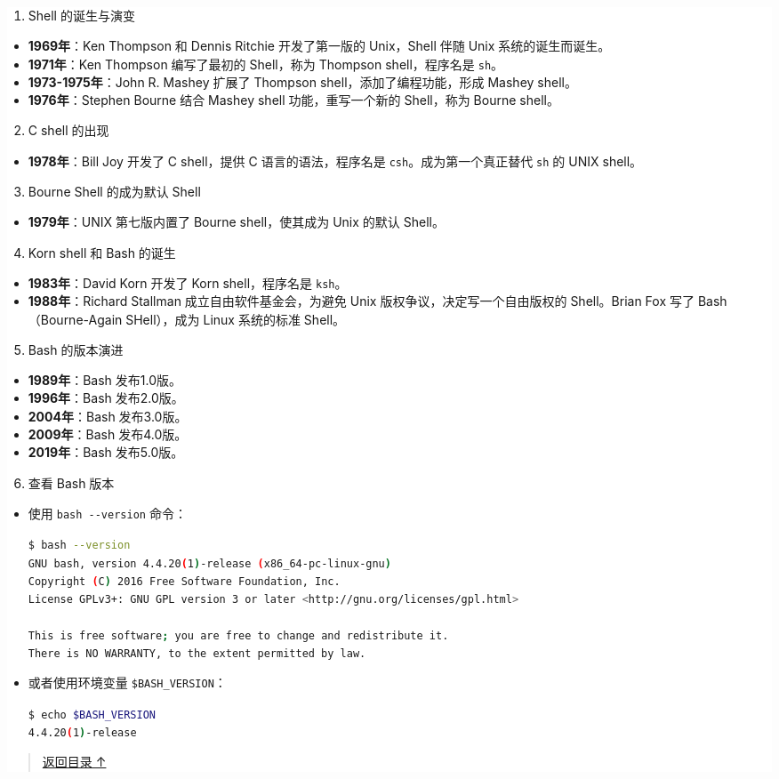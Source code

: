 1. Shell 的诞生与演变

- **1969年**：Ken Thompson 和 Dennis Ritchie 开发了第一版的 Unix，Shell 伴随 Unix 系统的诞生而诞生。
- **1971年**：Ken Thompson 编写了最初的 Shell，称为 Thompson shell，程序名是 `sh`。
- **1973-1975年**：John R. Mashey 扩展了 Thompson shell，添加了编程功能，形成 Mashey shell。
- **1976年**：Stephen Bourne 结合 Mashey shell 功能，重写一个新的 Shell，称为 Bourne shell。

2. C shell 的出现

- **1978年**：Bill Joy 开发了 C shell，提供 C 语言的语法，程序名是 `csh`。成为第一个真正替代 `sh` 的 UNIX shell。

3. Bourne Shell 的成为默认 Shell

- **1979年**：UNIX 第七版内置了 Bourne shell，使其成为 Unix 的默认 Shell。

4. Korn shell 和 Bash 的诞生

- **1983年**：David Korn 开发了 Korn shell，程序名是 `ksh`。
- **1988年**：Richard Stallman 成立自由软件基金会，为避免 Unix 版权争议，决定写一个自由版权的 Shell。Brian Fox 写了 Bash（Bourne-Again SHell），成为 Linux 系统的标准 Shell。

5. Bash 的版本演进

- **1989年**：Bash 发布1.0版。
- **1996年**：Bash 发布2.0版。
- **2004年**：Bash 发布3.0版。
- **2009年**：Bash 发布4.0版。
- **2019年**：Bash 发布5.0版。

6. 查看 Bash 版本

- 使用 `bash --version` 命令：

    ```bash
    $ bash --version
    GNU bash, version 4.4.20(1)-release (x86_64-pc-linux-gnu)
    Copyright (C) 2016 Free Software Foundation, Inc.
    License GPLv3+: GNU GPL version 3 or later <http://gnu.org/licenses/gpl.html>

    This is free software; you are free to change and redistribute it.
    There is NO WARRANTY, to the extent permitted by law.
    ```

- 或者使用环境变量 `$BASH_VERSION`：

    ```bash
    $ echo $BASH_VERSION
    4.4.20(1)-release
    ```

> [返回目录 ↑ ](#目录)

